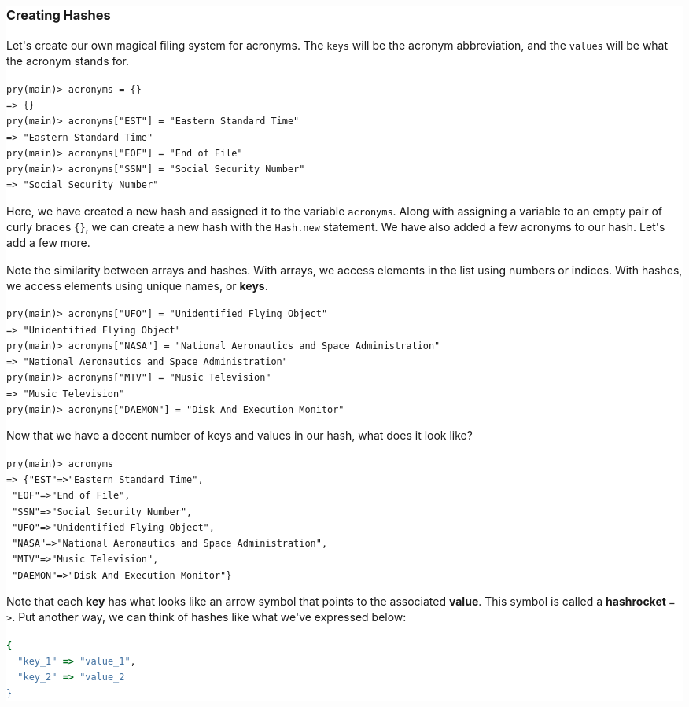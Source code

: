 ### Creating Hashes

Let's create our own magical filing system for acronyms. The `keys` will be the acronym abbreviation, and the `values` will be what the acronym stands for.

```no-highlight
pry(main)> acronyms = {}
=> {}
pry(main)> acronyms["EST"] = "Eastern Standard Time"
=> "Eastern Standard Time"
pry(main)> acronyms["EOF"] = "End of File"
pry(main)> acronyms["SSN"] = "Social Security Number"
=> "Social Security Number"
```

Here, we have created a new hash and assigned it to the variable `acronyms`. Along with assigning a variable to an empty pair of curly braces `{}`, we can create a new hash with the `Hash.new` statement. We have also added a few acronyms to our hash. Let's add a few more.

Note the similarity between arrays and hashes. With arrays, we access elements in the list using numbers or indices. With hashes, we access elements using unique names, or **keys**.

```no-highlight
pry(main)> acronyms["UFO"] = "Unidentified Flying Object"
=> "Unidentified Flying Object"
pry(main)> acronyms["NASA"] = "National Aeronautics and Space Administration"
=> "National Aeronautics and Space Administration"
pry(main)> acronyms["MTV"] = "Music Television"
=> "Music Television"
pry(main)> acronyms["DAEMON"] = "Disk And Execution Monitor"
```

Now that we have a decent number of keys and values in our hash, what does it look like?

```no-highlight
pry(main)> acronyms
=> {"EST"=>"Eastern Standard Time",
 "EOF"=>"End of File",
 "SSN"=>"Social Security Number",
 "UFO"=>"Unidentified Flying Object",
 "NASA"=>"National Aeronautics and Space Administration",
 "MTV"=>"Music Television",
 "DAEMON"=>"Disk And Execution Monitor"}
```

Note that each **key** has what looks like an arrow symbol that points to the associated **value**. This symbol is called a **hashrocket** `=>`. Put another way, we can think of hashes like what we've expressed below:

```ruby
{
  "key_1" => "value_1",
  "key_2" => "value_2
}
```


[arrays-article]: /lessons/arrays
[symbols-article]: /lessons/symbols
[ruby-hashes]: http://ruby-doc.org/core-2.2.0/Hash.html
[ruby-symbols]: http://ruby-doc.org/core-2.2.0/Symbol.html
[ruby-strings]: http://ruby-doc.org/core-2.2.0/String.html
[ruby-exceptions]: http://ruby-doc.org/core-2.2.0/Exception.html